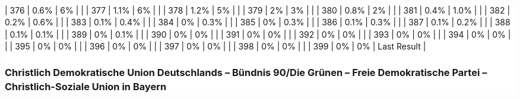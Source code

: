| 376 | 0.6% | 6% |  |
| 377 | 1.1% | 6% |  |
| 378 | 1.2% | 5% |  |
| 379 | 2% | 3% |  |
| 380 | 0.8% | 2% |  |
| 381 | 0.4% | 1.0% |  |
| 382 | 0.2% | 0.6% |  |
| 383 | 0.1% | 0.4% |  |
| 384 | 0% | 0.3% |  |
| 385 | 0% | 0.3% |  |
| 386 | 0.1% | 0.3% |  |
| 387 | 0.1% | 0.2% |  |
| 388 | 0.1% | 0.1% |  |
| 389 | 0% | 0.1% |  |
| 390 | 0% | 0% |  |
| 391 | 0% | 0% |  |
| 392 | 0% | 0% |  |
| 393 | 0% | 0% |  |
| 394 | 0% | 0% |  |
| 395 | 0% | 0% |  |
| 396 | 0% | 0% |  |
| 397 | 0% | 0% |  |
| 398 | 0% | 0% |  |
| 399 | 0% | 0% | Last Result |

### Christlich Demokratische Union Deutschlands – Bündnis 90/Die Grünen – Freie Demokratische Partei – Christlich-Soziale Union in Bayern
